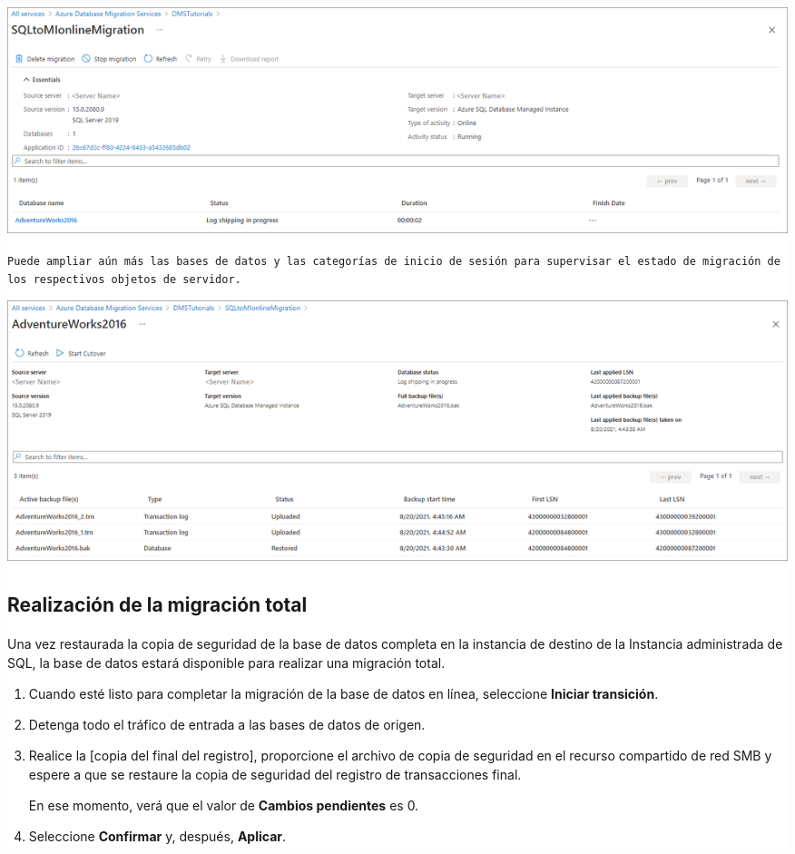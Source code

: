    ![Actividad de migración en curso](media/tutorial-sql-server-to-managed-instance-online/dms-monitor-migration.png)

    Puede ampliar aún más las bases de datos y las categorías de inicio de sesión para supervisar el estado de migración de los respectivos objetos de servidor.

   ![Estado de la actividad de migración](media/tutorial-sql-server-to-managed-instance-online/dms-monitor-migration-extend.png)

## <a name="performing-migration-cutover"></a>Realización de la migración total

Una vez restaurada la copia de seguridad de la base de datos completa en la instancia de destino de la Instancia administrada de SQL, la base de datos estará disponible para realizar una migración total.

1. Cuando esté listo para completar la migración de la base de datos en línea, seleccione **Iniciar transición**.

2. Detenga todo el tráfico de entrada a las bases de datos de origen.

3. Realice la [copia del final del registro], proporcione el archivo de copia de seguridad en el recurso compartido de red SMB y espere a que se restaure la copia de seguridad del registro de transacciones final.

    En ese momento, verá que el valor de **Cambios pendientes** es 0.

4. Seleccione **Confirmar** y, después, **Aplicar**.
